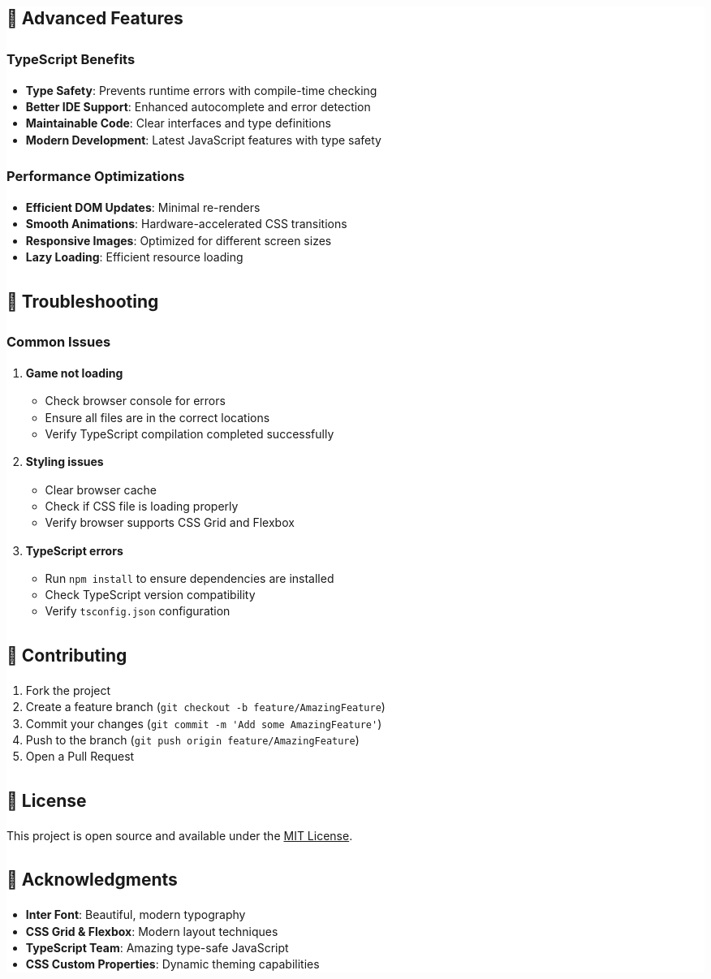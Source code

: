 ## 🌟 Advanced Features

### TypeScript Benefits
- **Type Safety**: Prevents runtime errors with compile-time checking
- **Better IDE Support**: Enhanced autocomplete and error detection
- **Maintainable Code**: Clear interfaces and type definitions
- **Modern Development**: Latest JavaScript features with type safety

### Performance Optimizations
- **Efficient DOM Updates**: Minimal re-renders
- **Smooth Animations**: Hardware-accelerated CSS transitions
- **Responsive Images**: Optimized for different screen sizes
- **Lazy Loading**: Efficient resource loading

## 🐛 Troubleshooting

### Common Issues

1. **Game not loading**
   - Check browser console for errors
   - Ensure all files are in the correct locations
   - Verify TypeScript compilation completed successfully

2. **Styling issues**
   - Clear browser cache
   - Check if CSS file is loading properly
   - Verify browser supports CSS Grid and Flexbox

3. **TypeScript errors**
   - Run `npm install` to ensure dependencies are installed
   - Check TypeScript version compatibility
   - Verify `tsconfig.json` configuration

## 🤝 Contributing

1. Fork the project
2. Create a feature branch (`git checkout -b feature/AmazingFeature`)
3. Commit your changes (`git commit -m 'Add some AmazingFeature'`)
4. Push to the branch (`git push origin feature/AmazingFeature`)
5. Open a Pull Request

## 📄 License

This project is open source and available under the [MIT License](LICENSE).

## 🙏 Acknowledgments

- **Inter Font**: Beautiful, modern typography
- **CSS Grid & Flexbox**: Modern layout techniques
- **TypeScript Team**: Amazing type-safe JavaScript
- **CSS Custom Properties**: Dynamic theming capabilities
